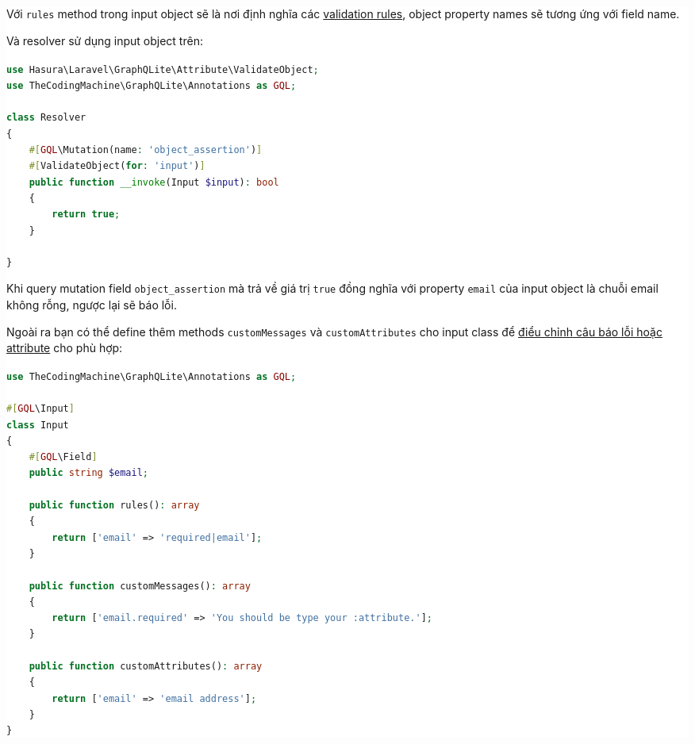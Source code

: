 ```php
```

Với `rules` method trong input object sẽ là nơi định nghĩa các [validation rules](https://laravel.com/docs/8.x/validation#available-validation-rules),
object property names sẽ tương ứng với field name.

Và resolver sử dụng input object trên:

```php
use Hasura\Laravel\GraphQLite\Attribute\ValidateObject;
use TheCodingMachine\GraphQLite\Annotations as GQL;

class Resolver
{
    #[GQL\Mutation(name: 'object_assertion')]
    #[ValidateObject(for: 'input')]
    public function __invoke(Input $input): bool 
    {
        return true;
    }
    
}
```

Khi query mutation field `object_assertion` mà trả về giá trị `true` đồng nghĩa với property `email` của input object
là chuỗi email không rỗng, ngược lại sẽ báo lỗi.

Ngoài ra bạn có thể define thêm methods `customMessages` và `customAttributes` cho input class để 
[điểu chỉnh câu báo lỗi hoặc attribute](https://laravel.com/docs/master/validation#manual-customizing-the-error-messages) cho
phù hợp:

```php
use TheCodingMachine\GraphQLite\Annotations as GQL;

#[GQL\Input]
class Input 
{
    #[GQL\Field]
    public string $email;
    
    public function rules(): array 
    {
        return ['email' => 'required|email'];
    }
    
    public function customMessages(): array
    {
        return ['email.required' => 'You should be type your :attribute.'];
    }
    
    public function customAttributes(): array 
    {
        return ['email' => 'email address'];
    }
}
```
